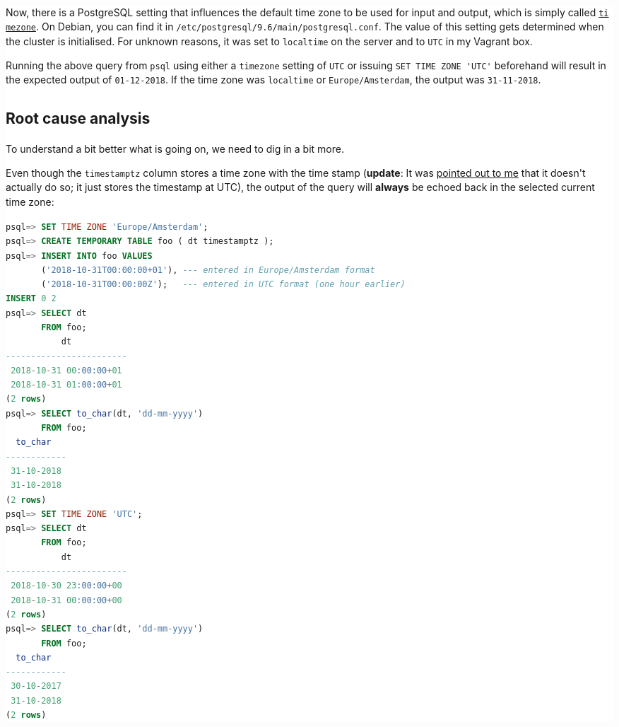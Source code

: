 Now, there is a PostgreSQL setting that influences the default time
zone to be used for input and output, which is simply called
[`timezone`](https://www.postgresql.org/docs/current/runtime-config-client.html#RUNTIME-CONFIG-CLIENT-FORMAT).
On Debian, you can find it in
`/etc/postgresql/9.6/main/postgresql.conf`.  The value of this setting
gets determined when the cluster is initialised.  For unknown reasons,
it was set to `localtime` on the server and to `UTC` in my Vagrant
box.

Running the above query from `psql` using either a `timezone` setting
of `UTC` or issuing `SET TIME ZONE 'UTC'` beforehand will result in
the expected output of `01-12-2018`.  If the time zone was `localtime`
or `Europe/Amsterdam`, the output was `31-11-2018`.

## Root cause analysis

To understand a bit better what is going on, we need to dig in a bit
more.

Even though the `timestamptz` column stores a time zone with the
time stamp (**update**: It was [pointed out to me](https://lobste.rs/s/xrb0u0/subtleties_time_zone_calculations#c_weoddj)
that it doesn't actually do so; it just stores the timestamp at UTC),
the output of the query will **always** be echoed back in the selected
current time zone:

```sql
psql=> SET TIME ZONE 'Europe/Amsterdam';
psql=> CREATE TEMPORARY TABLE foo ( dt timestamptz );
psql=> INSERT INTO foo VALUES
       ('2018-10-31T00:00:00+01'), --- entered in Europe/Amsterdam format
       ('2018-10-31T00:00:00Z');   --- entered in UTC format (one hour earlier)
INSERT 0 2
psql=> SELECT dt
       FROM foo;
           dt
------------------------
 2018-10-31 00:00:00+01
 2018-10-31 01:00:00+01
(2 rows)
psql=> SELECT to_char(dt, 'dd-mm-yyyy')
       FROM foo;
  to_char
------------
 31-10-2018
 31-10-2018
(2 rows)
psql=> SET TIME ZONE 'UTC';
psql=> SELECT dt
       FROM foo;
           dt
------------------------
 2018-10-30 23:00:00+00
 2018-10-31 00:00:00+00
(2 rows)
psql=> SELECT to_char(dt, 'dd-mm-yyyy')
       FROM foo;
  to_char
------------
 30-10-2017
 31-10-2018
(2 rows)
```
